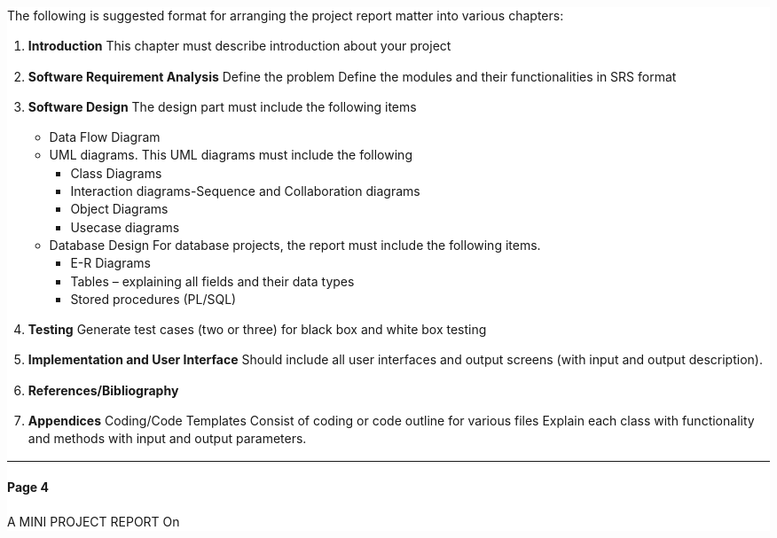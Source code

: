 The following is suggested format for arranging the project report matter into various chapters:

1.  **Introduction**
    This chapter must describe introduction about your project

2.  **Software Requirement Analysis**
    Define the problem
    Define the modules and their functionalities in SRS format

3.  **Software Design**
    The design part must include the following items
    *   Data Flow Diagram
    *   UML diagrams. This UML diagrams must include the following
        *   Class Diagrams
        *   Interaction diagrams-Sequence and Collaboration diagrams
        *   Object Diagrams
        *   Usecase diagrams
    *   Database Design
        For database projects, the report must include the following items.
        *   E-R Diagrams
        *   Tables – explaining all fields and their data types
        *   Stored procedures (PL/SQL)

4.  **Testing**
    Generate test cases (two or three) for black box and white box testing

5.  **Implementation and User Interface**
    Should include all user interfaces and output screens (with input and output description).

6.  **References/Bibliography**

7.  **Appendices**
    Coding/Code Templates
    Consist of coding or code outline for various files
    Explain each class with functionality and methods with input and output parameters.

***

#### Page 4
A MINI PROJECT REPORT
On
<Title of The Project>

Submitted by
Name of Student
Roll No:

To
<Project Guide>

GLA UNIVERSITY
MATHURA
Recognised by UGC Under Section 2(f)
Accredited with A+ Grade by NAAC
3.46 Score
12-B Status from UGC
